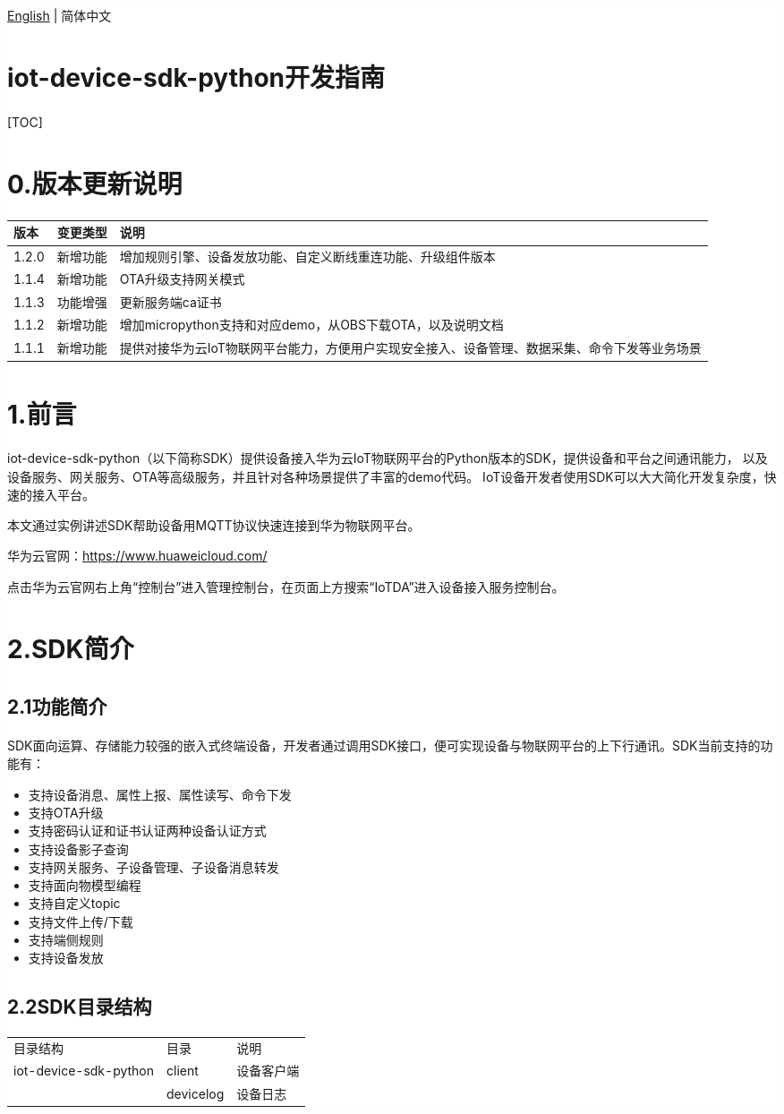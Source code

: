    [English](./README.md) | 简体中文

# iot-device-sdk-python开发指南

[TOC]
# 0.版本更新说明
| 版本    |变更类型| 说明                                               |
|:------|:-|:-------------------------------------------------|
| 1.2.0 |新增功能| 增加规则引擎、设备发放功能、自定义断线重连功能、升级组件版本                         |                                  
| 1.1.4 |新增功能| OTA升级支持网关模式                                      |
| 1.1.3 |功能增强| 更新服务端ca证书                                        |
| 1.1.2 |新增功能| 增加micropython支持和对应demo，从OBS下载OTA，以及说明文档          |
| 1.1.1 |新增功能| 提供对接华为云IoT物联网平台能力，方便用户实现安全接入、设备管理、数据采集、命令下发等业务场景 |

# 1.前言
iot-device-sdk-python（以下简称SDK）提供设备接入华为云IoT物联网平台的Python版本的SDK，提供设备和平台之间通讯能力，
以及设备服务、网关服务、OTA等高级服务，并且针对各种场景提供了丰富的demo代码。
IoT设备开发者使用SDK可以大大简化开发复杂度，快速的接入平台。

本文通过实例讲述SDK帮助设备用MQTT协议快速连接到华为物联网平台。

华为云官网：https://www.huaweicloud.com/

点击华为云官网右上角“控制台”进入管理控制台，在页面上方搜索“IoTDA”进入设备接入服务控制台。

# 2.SDK简介
## 2.1功能简介
SDK面向运算、存储能力较强的嵌入式终端设备，开发者通过调用SDK接口，便可实现设备与物联网平台的上下行通讯。SDK当前支持的功能有：
*  支持设备消息、属性上报、属性读写、命令下发
*  支持OTA升级
*  支持密码认证和证书认证两种设备认证方式
*  支持设备影子查询
*  支持网关服务、子设备管理、子设备消息转发
*  支持面向物模型编程
*  支持自定义topic
*  支持文件上传/下载
*  支持端侧规则
*  支持设备发放

## 2.2SDK目录结构
<table>
  <tr>
    <td>目录结构</td>
    <td>目录</td>
    <td>说明</td>
  </tr>
 <tr>
   <td rowspan=10>iot-device-sdk-python</td>
   <td> client</>
   <td> 设备客户端</td>
  </tr>
  <tr>
   <td>devicelog</td>
   <td>设备日志</td>
  </tr>